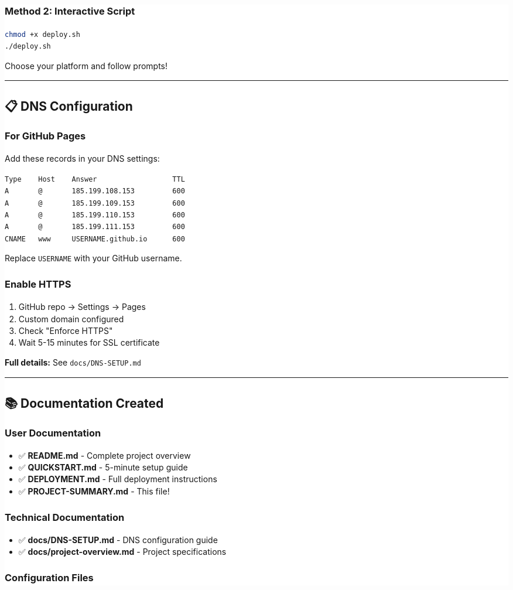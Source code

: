 ### Method 2: Interactive Script

```bash
chmod +x deploy.sh
./deploy.sh
```

Choose your platform and follow prompts!

---

## 📋 DNS Configuration

### For GitHub Pages

Add these records in your DNS settings:

```
Type    Host    Answer                  TTL
A       @       185.199.108.153         600
A       @       185.199.109.153         600
A       @       185.199.110.153         600
A       @       185.199.111.153         600
CNAME   www     USERNAME.github.io      600
```

Replace `USERNAME` with your GitHub username.

### Enable HTTPS

1. GitHub repo → Settings → Pages
2. Custom domain configured
3. Check "Enforce HTTPS"
4. Wait 5-15 minutes for SSL certificate

**Full details:** See `docs/DNS-SETUP.md`

---

## 📚 Documentation Created

### User Documentation

- ✅ **README.md** - Complete project overview
- ✅ **QUICKSTART.md** - 5-minute setup guide
- ✅ **DEPLOYMENT.md** - Full deployment instructions
- ✅ **PROJECT-SUMMARY.md** - This file!

### Technical Documentation

- ✅ **docs/DNS-SETUP.md** - DNS configuration guide
- ✅ **docs/project-overview.md** - Project specifications

### Configuration Files
